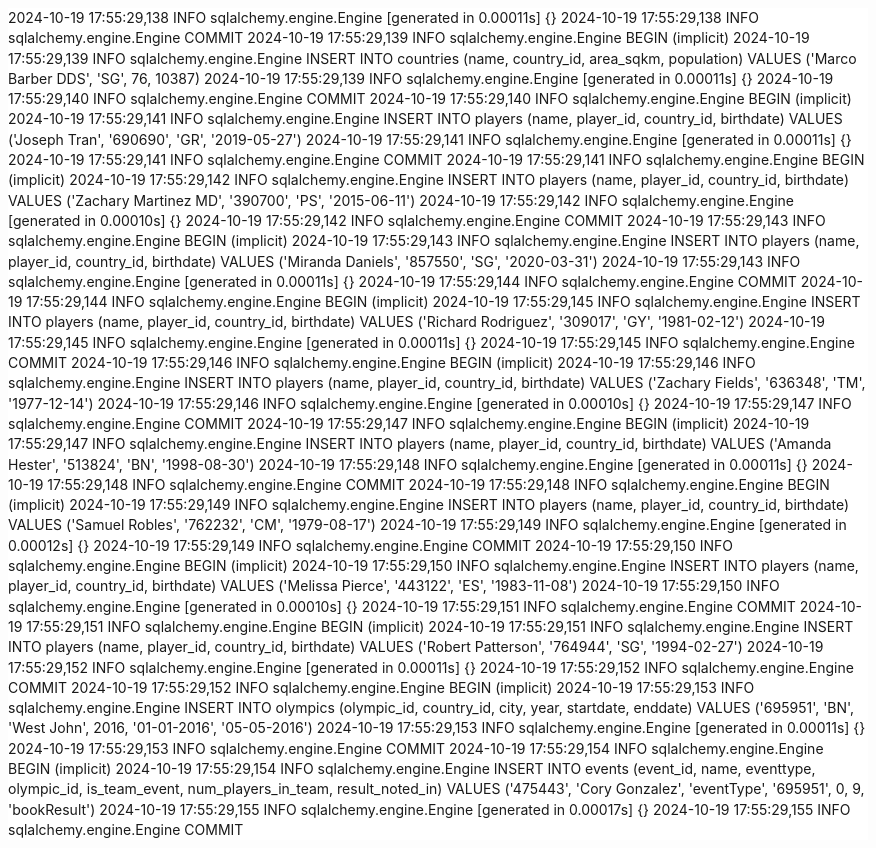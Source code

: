 2024-10-19 17:55:29,138 INFO sqlalchemy.engine.Engine [generated in 0.00011s] {}
2024-10-19 17:55:29,138 INFO sqlalchemy.engine.Engine COMMIT
2024-10-19 17:55:29,139 INFO sqlalchemy.engine.Engine BEGIN (implicit)
2024-10-19 17:55:29,139 INFO sqlalchemy.engine.Engine INSERT INTO countries (name, country_id, area_sqkm, population) VALUES ('Marco Barber DDS', 'SG', 76, 10387)
2024-10-19 17:55:29,139 INFO sqlalchemy.engine.Engine [generated in 0.00011s] {}
2024-10-19 17:55:29,140 INFO sqlalchemy.engine.Engine COMMIT
2024-10-19 17:55:29,140 INFO sqlalchemy.engine.Engine BEGIN (implicit)
2024-10-19 17:55:29,141 INFO sqlalchemy.engine.Engine INSERT INTO players (name, player_id, country_id, birthdate) VALUES ('Joseph Tran', '690690', 'GR', '2019-05-27')
2024-10-19 17:55:29,141 INFO sqlalchemy.engine.Engine [generated in 0.00011s] {}
2024-10-19 17:55:29,141 INFO sqlalchemy.engine.Engine COMMIT
2024-10-19 17:55:29,141 INFO sqlalchemy.engine.Engine BEGIN (implicit)
2024-10-19 17:55:29,142 INFO sqlalchemy.engine.Engine INSERT INTO players (name, player_id, country_id, birthdate) VALUES ('Zachary Martinez MD', '390700', 'PS', '2015-06-11')
2024-10-19 17:55:29,142 INFO sqlalchemy.engine.Engine [generated in 0.00010s] {}
2024-10-19 17:55:29,142 INFO sqlalchemy.engine.Engine COMMIT
2024-10-19 17:55:29,143 INFO sqlalchemy.engine.Engine BEGIN (implicit)
2024-10-19 17:55:29,143 INFO sqlalchemy.engine.Engine INSERT INTO players (name, player_id, country_id, birthdate) VALUES ('Miranda Daniels', '857550', 'SG', '2020-03-31')
2024-10-19 17:55:29,143 INFO sqlalchemy.engine.Engine [generated in 0.00011s] {}
2024-10-19 17:55:29,144 INFO sqlalchemy.engine.Engine COMMIT
2024-10-19 17:55:29,144 INFO sqlalchemy.engine.Engine BEGIN (implicit)
2024-10-19 17:55:29,145 INFO sqlalchemy.engine.Engine INSERT INTO players (name, player_id, country_id, birthdate) VALUES ('Richard Rodriguez', '309017', 'GY', '1981-02-12')
2024-10-19 17:55:29,145 INFO sqlalchemy.engine.Engine [generated in 0.00011s] {}
2024-10-19 17:55:29,145 INFO sqlalchemy.engine.Engine COMMIT
2024-10-19 17:55:29,146 INFO sqlalchemy.engine.Engine BEGIN (implicit)
2024-10-19 17:55:29,146 INFO sqlalchemy.engine.Engine INSERT INTO players (name, player_id, country_id, birthdate) VALUES ('Zachary Fields', '636348', 'TM', '1977-12-14')
2024-10-19 17:55:29,146 INFO sqlalchemy.engine.Engine [generated in 0.00010s] {}
2024-10-19 17:55:29,147 INFO sqlalchemy.engine.Engine COMMIT
2024-10-19 17:55:29,147 INFO sqlalchemy.engine.Engine BEGIN (implicit)
2024-10-19 17:55:29,147 INFO sqlalchemy.engine.Engine INSERT INTO players (name, player_id, country_id, birthdate) VALUES ('Amanda Hester', '513824', 'BN', '1998-08-30')
2024-10-19 17:55:29,148 INFO sqlalchemy.engine.Engine [generated in 0.00011s] {}
2024-10-19 17:55:29,148 INFO sqlalchemy.engine.Engine COMMIT
2024-10-19 17:55:29,148 INFO sqlalchemy.engine.Engine BEGIN (implicit)
2024-10-19 17:55:29,149 INFO sqlalchemy.engine.Engine INSERT INTO players (name, player_id, country_id, birthdate) VALUES ('Samuel Robles', '762232', 'CM', '1979-08-17')
2024-10-19 17:55:29,149 INFO sqlalchemy.engine.Engine [generated in 0.00012s] {}
2024-10-19 17:55:29,149 INFO sqlalchemy.engine.Engine COMMIT
2024-10-19 17:55:29,150 INFO sqlalchemy.engine.Engine BEGIN (implicit)
2024-10-19 17:55:29,150 INFO sqlalchemy.engine.Engine INSERT INTO players (name, player_id, country_id, birthdate) VALUES ('Melissa Pierce', '443122', 'ES', '1983-11-08')
2024-10-19 17:55:29,150 INFO sqlalchemy.engine.Engine [generated in 0.00010s] {}
2024-10-19 17:55:29,151 INFO sqlalchemy.engine.Engine COMMIT
2024-10-19 17:55:29,151 INFO sqlalchemy.engine.Engine BEGIN (implicit)
2024-10-19 17:55:29,151 INFO sqlalchemy.engine.Engine INSERT INTO players (name, player_id, country_id, birthdate) VALUES ('Robert Patterson', '764944', 'SG', '1994-02-27')
2024-10-19 17:55:29,152 INFO sqlalchemy.engine.Engine [generated in 0.00011s] {}
2024-10-19 17:55:29,152 INFO sqlalchemy.engine.Engine COMMIT
2024-10-19 17:55:29,152 INFO sqlalchemy.engine.Engine BEGIN (implicit)
2024-10-19 17:55:29,153 INFO sqlalchemy.engine.Engine INSERT INTO olympics (olympic_id, country_id, city, year, startdate, enddate) VALUES ('695951', 'BN', 'West John', 2016, '01-01-2016', '05-05-2016')
2024-10-19 17:55:29,153 INFO sqlalchemy.engine.Engine [generated in 0.00011s] {}
2024-10-19 17:55:29,153 INFO sqlalchemy.engine.Engine COMMIT
2024-10-19 17:55:29,154 INFO sqlalchemy.engine.Engine BEGIN (implicit)
2024-10-19 17:55:29,154 INFO sqlalchemy.engine.Engine INSERT INTO events (event_id, name, eventtype, olympic_id, is_team_event, num_players_in_team, result_noted_in) VALUES ('475443', 'Cory Gonzalez', 'eventType', '695951', 0, 9, 'bookResult')
2024-10-19 17:55:29,155 INFO sqlalchemy.engine.Engine [generated in 0.00017s] {}
2024-10-19 17:55:29,155 INFO sqlalchemy.engine.Engine COMMIT